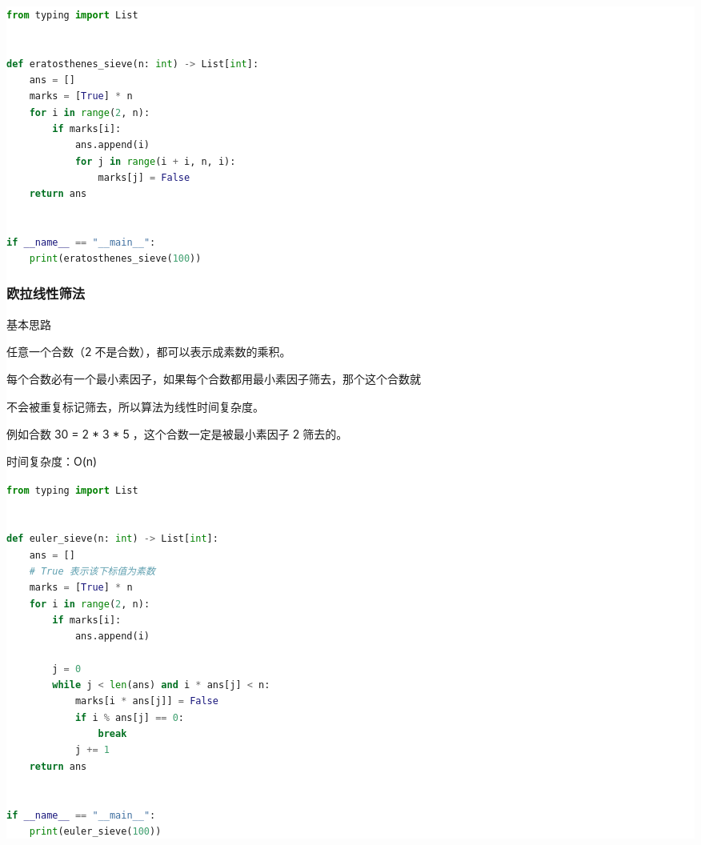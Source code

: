 ```python
from typing import List


def eratosthenes_sieve(n: int) -> List[int]:
    ans = []
    marks = [True] * n
    for i in range(2, n):
        if marks[i]:
            ans.append(i)
            for j in range(i + i, n, i):
                marks[j] = False
    return ans


if __name__ == "__main__":
    print(eratosthenes_sieve(100))
```

### 欧拉线性筛法

基本思路

任意一个合数（2 不是合数），都可以表示成素数的乘积。

每个合数必有一个最小素因子，如果每个合数都用最小素因子筛去，那个这个合数就

不会被重复标记筛去，所以算法为线性时间复杂度。

例如合数 30 = 2 * 3 * 5 ，这个合数一定是被最小素因子 2 筛去的。

时间复杂度：O(n)

```python
from typing import List


def euler_sieve(n: int) -> List[int]:
    ans = []
    # True 表示该下标值为素数
    marks = [True] * n
    for i in range(2, n):
        if marks[i]:
            ans.append(i)

        j = 0
        while j < len(ans) and i * ans[j] < n:
            marks[i * ans[j]] = False
            if i % ans[j] == 0:
                break
            j += 1
    return ans


if __name__ == "__main__":
    print(euler_sieve(100))

```
